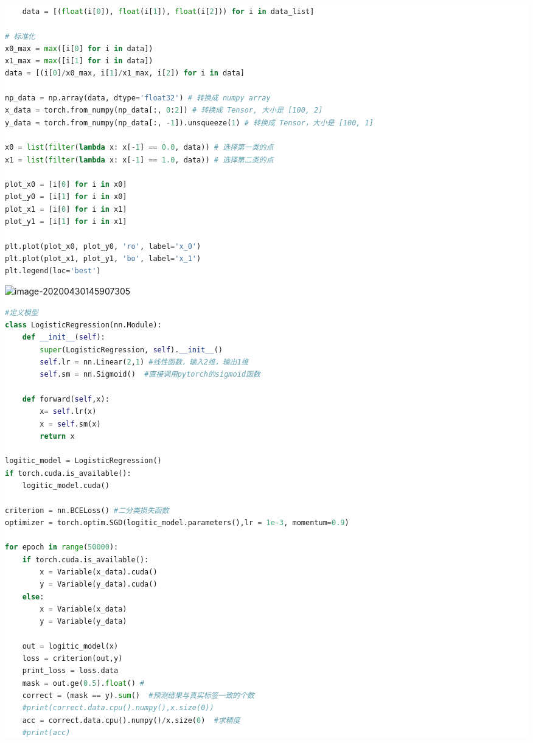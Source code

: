 ```python
    data = [(float(i[0]), float(i[1]), float(i[2])) for i in data_list]

# 标准化
x0_max = max([i[0] for i in data])
x1_max = max([i[1] for i in data])
data = [(i[0]/x0_max, i[1]/x1_max, i[2]) for i in data]

np_data = np.array(data, dtype='float32') # 转换成 numpy array
x_data = torch.from_numpy(np_data[:, 0:2]) # 转换成 Tensor, 大小是 [100, 2]
y_data = torch.from_numpy(np_data[:, -1]).unsqueeze(1) # 转换成 Tensor，大小是 [100, 1]

x0 = list(filter(lambda x: x[-1] == 0.0, data)) # 选择第一类的点
x1 = list(filter(lambda x: x[-1] == 1.0, data)) # 选择第二类的点

plot_x0 = [i[0] for i in x0]
plot_y0 = [i[1] for i in x0]
plot_x1 = [i[0] for i in x1]
plot_y1 = [i[1] for i in x1]

plt.plot(plot_x0, plot_y0, 'ro', label='x_0')
plt.plot(plot_x1, plot_y1, 'bo', label='x_1')
plt.legend(loc='best')
```

![image-20200430145907305](F:%5CGitHub_test%5CPytorch_ZeroToALL%5Ccontent%5Cimage-20200430145907305.png)



```python
#定义模型
class LogisticRegression(nn.Module):
    def __init__(self):
        super(LogisticRegression, self).__init__()
        self.lr = nn.Linear(2,1) #线性函数，输入2维，输出1维
        self.sm = nn.Sigmoid()  #直接调用pytorch的sigmoid函数
        
    def forward(self,x):   
        x= self.lr(x)
        x = self.sm(x)
        return x
    
logitic_model = LogisticRegression()
if torch.cuda.is_available():
    logitic_model.cuda()
    
criterion = nn.BCELoss() #二分类损失函数
optimizer = torch.optim.SGD(logitic_model.parameters(),lr = 1e-3, momentum=0.9)

for epoch in range(50000):
    if torch.cuda.is_available():
        x = Variable(x_data).cuda()
        y = Variable(y_data).cuda()
    else:
        x = Variable(x_data)
        y = Variable(y_data)
        
    out = logitic_model(x)
    loss = criterion(out,y)
    print_loss = loss.data
    mask = out.ge(0.5).float() #
    correct = (mask == y).sum()  #预测结果与真实标签一致的个数
    #print(correct.data.cpu().numpy(),x.size(0))
    acc = correct.data.cpu().numpy()/x.size(0)  #求精度
    #print(acc)
```